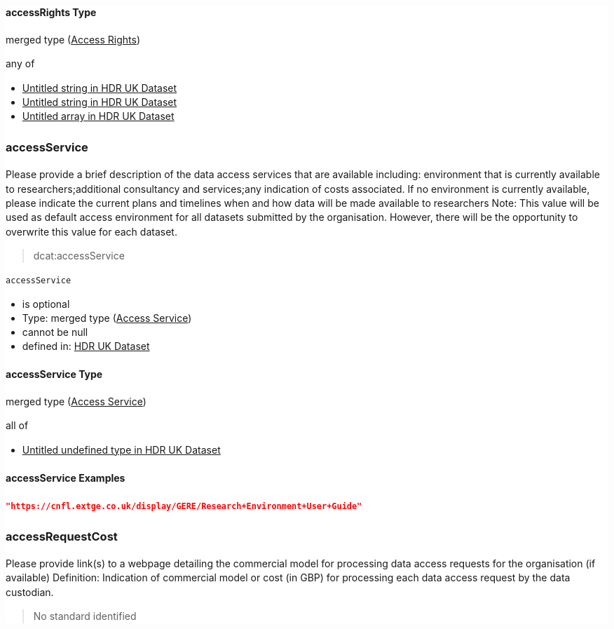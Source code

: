 #### accessRights Type

merged type ([Access Rights](dataset-definitions-access-properties-access-rights.md))

any of

-   [Untitled string in HDR UK Dataset](dataset-definitions-access-properties-access-rights-anyof-0.md "check type definition")
-   [Untitled string in HDR UK Dataset](dataset-definitions-access-properties-access-rights-anyof-1.md "check type definition")
-   [Untitled array in HDR UK Dataset](dataset-definitions-access-properties-access-rights-anyof-2.md "check type definition")

### accessService

Please provide a brief description of the data access services that are available including: environment that is currently available to researchers;additional consultancy and services;any indication of costs associated. If no environment is currently available, please indicate the current plans and timelines when and how data will be made available to researchers Note: This value will be used as default access environment for all datasets submitted by the organisation. However, there will be the opportunity to overwrite this value for each dataset.


> dcat:accessService 
>

`accessService`

-   is optional
-   Type: merged type ([Access Service](dataset-definitions-access-properties-access-service.md))
-   cannot be null
-   defined in: [HDR UK Dataset](dataset-definitions-access-properties-access-service.md "\#/properties/accessibility/access/accessService#/definitions/access/properties/accessService")

#### accessService Type

merged type ([Access Service](dataset-definitions-access-properties-access-service.md))

all of

-   [Untitled undefined type in HDR UK Dataset](dataset-definitions-access-properties-access-service-allof-0.md "check type definition")

#### accessService Examples

```json
"https://cnfl.extge.co.uk/display/GERE/Research+Environment+User+Guide"
```

### accessRequestCost

Please provide link(s) to a webpage detailing the commercial model for processing data access requests for the organisation (if available) Definition: Indication of commercial model or cost (in GBP) for processing each data access request by the data custodian.


> No standard identified
>

